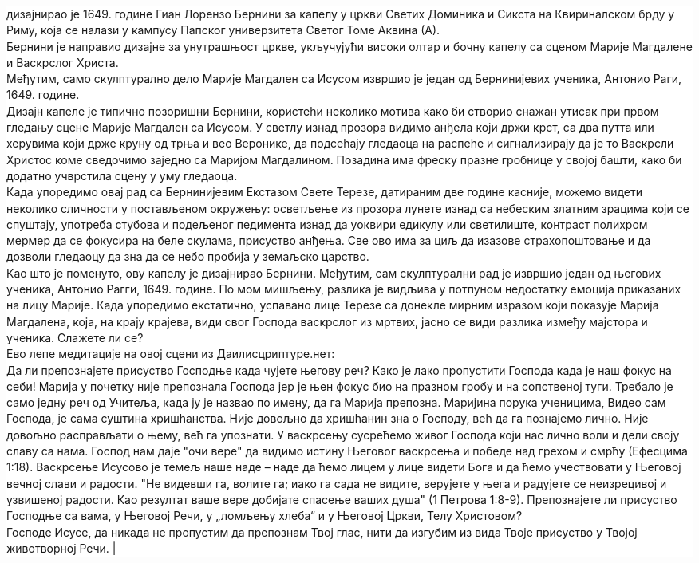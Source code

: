 дизајнирао је 1649. године Гиан Лорензо Бернини за капелу у цркви Светих Доминика и Сикста на Квириналском брду у Риму, која се налази у кампусу Папског универзитета Светог Томе Аквина (А).<br/>Бернини је направио дизајне за унутрашњост цркве, укључујући високи олтар и бочну капелу са сценом Марије Магдалене и Васкрслог Христа.<br/>Међутим, само скулптурално дело Марије Магдален са Исусом извршио је један од Бернинијевих ученика, Антонио Раги, 1649. године.<br/>Дизајн капеле је типично позоришни Бернини, користећи неколико мотива како би створио снажан утисак при првом гледању сцене Марије Магдален са Исусом. У светлу изнад прозора видимо анђела који држи крст, са два путта или херувима који држе круну од трња и вео Веронике, да подсећају гледаоца на распеће и сигнализирају да је то Васкрсли Христос коме сведочимо заједно са Маријом Магдалином. Позадина има фреску празне гробнице у својој башти, како би додатно учврстила сцену у уму гледаоца.<br/>Када упоредимо овај рад са Бернинијевим Екстазом Свете Терезе, датираним две године касније, можемо видети неколико сличности у постављеном окружењу: осветљење из прозора лунете изнад са небеским златним зрацима који се спуштају, употреба стубова и подељеног педимента изнад да уоквири едикулу или светилиште, контраст полихром мермер да се фокусира на беле скулама, присуство анђења. Све ово има за циљ да изазове страхопоштовање и да дозволи гледаоцу да зна да се небо пробија у земаљско царство.<br/>Као што је поменуто, ову капелу је дизајнирао Бернини. Међутим, сам скулптурални рад је извршио један од његових ученика, Антонио Рагги, 1649. године. По мом мишљењу, разлика је видљива у потпуном недостатку емоција приказаних на лицу Марије. Када упоредимо екстатично, успавано лице Терезе са донекле мирним изразом који показује Марија Магдалена, која, на крају крајева, види свог Господа васкрслог из мртвих, јасно се види разлика између мајстора и ученика. Слажете ли се?<br/>Ево лепе медитације на овој сцени из Даилисцриптуре.нет:<br/>Да ли препознајете присуство Господње када чујете његову реч? Како је лако пропустити Господа када је наш фокус на себи! Марија у почетку није препознала Господа јер је њен фокус био на празном гробу и на сопственој туги. Требало је само једну реч од Учитеља, када ју је назвао по имену, да га Марија препозна. Маријина порука ученицима, Видео сам Господа, је сама суштина хришћанства. Није довољно да хришћанин зна о Господу, већ да га познајемо лично. Није довољно расправљати о њему, већ га упознати. У васкрсењу сусрећемо живог Господа који нас лично воли и дели своју славу са нама. Господ нам даје "очи вере" да видимо истину Његовог васкрсења и победе над грехом и смрћу (Ефесцима 1:18). Васкрсење Исусово је темељ наше наде – наде да ћемо лицем у лице видети Бога и да ћемо учествовати у Његовој вечној слави и радости. "Не видевши га, волите га; иако га сада не видите, верујете у њега и радујете се неизрецивој и узвишеној радости. Као резултат ваше вере добијате спасење ваших душа" (1 Петрова 1:8-9). Препознајете ли присуство Господње са вама, у Његовој Речи, у „ломљењу хлеба“ и у Његовој Цркви, Телу Христовом?<br/>Господе Исусе, да никада не пропустим да препознам Твој глас, нити да изгубим из вида Твоје присуство у Твојој животворној Речи. |